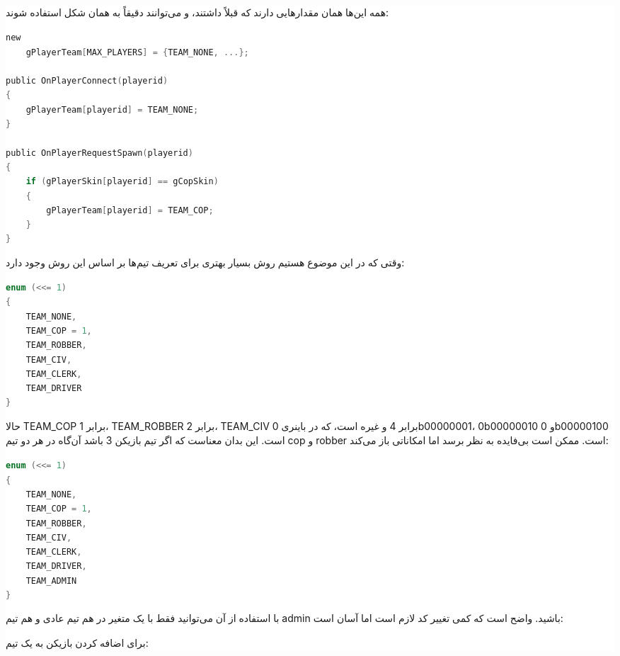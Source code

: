 همه این‌ها همان مقدارهایی دارند که قبلاً داشتند، و می‌توانند دقیقاً به همان شکل استفاده شوند:

```c
new
    gPlayerTeam[MAX_PLAYERS] = {TEAM_NONE, ...};

public OnPlayerConnect(playerid)
{
    gPlayerTeam[playerid] = TEAM_NONE;
}

public OnPlayerRequestSpawn(playerid)
{
    if (gPlayerSkin[playerid] == gCopSkin)
    {
        gPlayerTeam[playerid] = TEAM_COP;
    }
}
```

وقتی که در این موضوع هستیم روش بسیار بهتری برای تعریف تیم‌ها بر اساس این روش وجود دارد:

```c
enum (<<= 1)
{
    TEAM_NONE,
    TEAM_COP = 1,
    TEAM_ROBBER,
    TEAM_CIV,
    TEAM_CLERK,
    TEAM_DRIVER
}
```

حالا TEAM_COP برابر 1، TEAM_ROBBER برابر 2، TEAM_CIV برابر 4 و غیره است، که در باینری 0b00000001، 0b00000010 و 0b00000100 است. این بدان معناست که اگر تیم بازیکن 3 باشد آن‌گاه در هر دو تیم cop و robber است. ممکن است بی‌فایده به نظر برسد اما امکاناتی باز می‌کند:

```c
enum (<<= 1)
{
    TEAM_NONE,
    TEAM_COP = 1,
    TEAM_ROBBER,
    TEAM_CIV,
    TEAM_CLERK,
    TEAM_DRIVER,
    TEAM_ADMIN
}
```

با استفاده از آن می‌توانید فقط با یک متغیر در هم تیم عادی و هم تیم admin باشید. واضح است که کمی تغییر کد لازم است اما آسان است:

برای اضافه کردن بازیکن به یک تیم:
